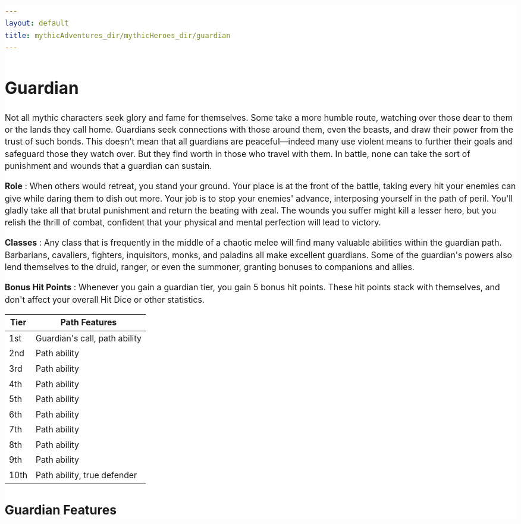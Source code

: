 ```yaml
---
layout: default
title: mythicAdventures_dir/mythicHeroes_dir/guardian
---
```

# Guardian

Not all mythic characters seek glory and fame for themselves. Some take a more humble route, watching over those dear to them or the lands they call home. Guardians seek connections with those around them, even the beasts, and draw their power from the trust of such bonds. This doesn't mean that all guardians are peaceful—indeed many use violent means to further their goals and safeguard those they watch over. But they find worth in those who travel with them. In battle, none can take the sort of punishment and wounds that a guardian can sustain.

**Role** : When others would retreat, you stand your ground. Your place is at the front of the battle, taking every hit your enemies can give while daring them to dish out more. Your job is to stop your enemies' advance, interposing yourself in the path of peril. You'll gladly take all that brutal punishment and return the beating with zeal. The wounds you suffer might kill a lesser hero, but you relish the thrill of combat, confident that your physical and mental perfection will lead to victory.

**Classes** : Any class that is frequently in the middle of a chaotic melee will find many valuable abilities within the guardian path. Barbarians, cavaliers, fighters, inquisitors, monks, and paladins all make excellent guardians. Some of the guardian's powers also lend themselves to the druid, ranger, or even the summoner, granting bonuses to companions and allies.

**Bonus Hit Points** : Whenever you gain a guardian tier, you gain 5 bonus hit points. These hit points stack with themselves, and don't affect your overall Hit Dice or other statistics.

| Tier | Path Features |
| --- | --- |
| 1st | Guardian's call, path ability |
| 2nd | Path ability |
| 3rd | Path ability |
| 4th | Path ability |
| 5th | Path ability |
| 6th | Path ability |
| 7th | Path ability |
| 8th | Path ability |
| 9th | Path ability |
| 10th | Path ability, true defender |

## Guardian Features
